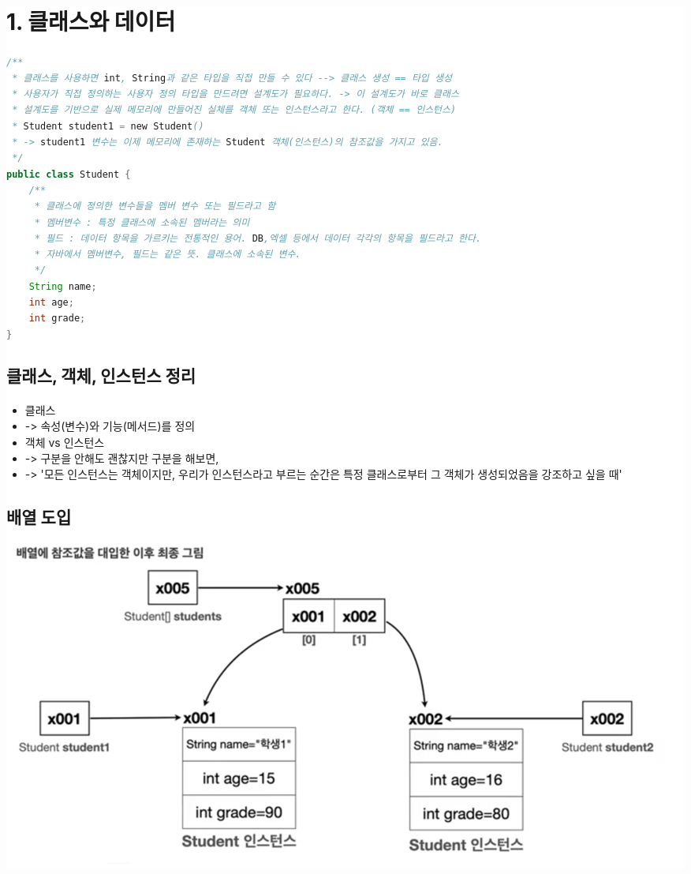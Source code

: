 # 1. 클래스와 데이터

```java
/**
 * 클래스를 사용하면 int, String과 같은 타입을 직접 만들 수 있다 --> 클래스 생성 == 타입 생성
 * 사용자가 직접 정의하는 사용자 정의 타입을 만드려면 설계도가 필요하다. -> 이 설계도가 바로 클래스
 * 설계도를 기반으로 실제 메모리에 만들어진 실체를 객체 또는 인스턴스라고 한다. (객체 == 인스턴스)
 * Student student1 = new Student()
 * -> student1 변수는 이제 메모리에 존재하는 Student 객체(인스턴스)의 참조값을 가지고 있음. 
 */
public class Student {
    /**
     * 클래스에 정의한 변수들을 멤버 변수 또는 필드라고 함
     * 멤버변수 : 특정 클래스에 소속된 멤버라는 의미
     * 필드 : 데이터 항목을 가르키는 전통적인 용어. DB,엑셀 등에서 데이터 각각의 항목을 필드라고 한다.
     * 자바에서 멤버변수, 필드는 같은 뜻. 클래스에 소속된 변수.
     */
    String name;
    int age;
    int grade;
}
```

## 클래스, 객체, 인스턴스 정리

- 클래스
- -> 속성(변수)와 기능(메서드)를 정의
- 객체 vs 인스턴스
- -> 구분을 안해도 괜찮지만 구분을 해보면,
- -> '모든 인스턴스는 객체이지만, 우리가 인스턴스라고 부르는 순간은 특정 클래스로부터 그 객체가 생성되었음을 강조하고 싶을 때'

## 배열 도입

![](img/img.png)
